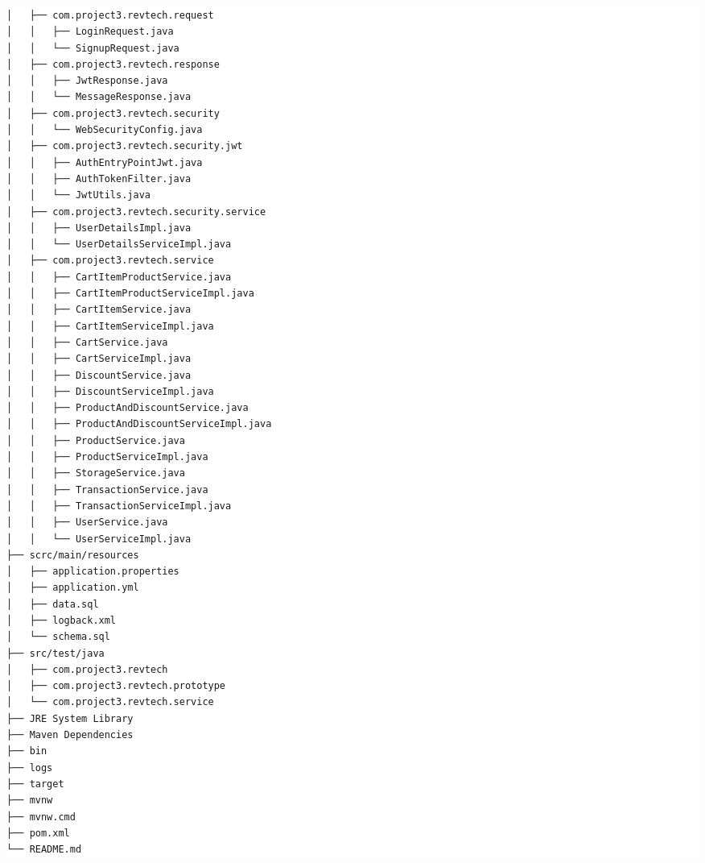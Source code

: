 ```
│   ├── com.project3.revtech.request
│   │   ├── LoginRequest.java
│   │   └── SignupRequest.java
│   ├── com.project3.revtech.response
│   │   ├── JwtResponse.java
│   │   └── MessageResponse.java
│   ├── com.project3.revtech.security
│   │   └── WebSecurityConfig.java
│   ├── com.project3.revtech.security.jwt
│   │   ├── AuthEntryPointJwt.java
│   │   ├── AuthTokenFilter.java
│   │   └── JwtUtils.java
│   ├── com.project3.revtech.security.service
│   │   ├── UserDetailsImpl.java
│   │   └── UserDetailsServiceImpl.java
│   ├── com.project3.revtech.service
│   │   ├── CartItemProductService.java
│   │   ├── CartItemProductServiceImpl.java
│   │   ├── CartItemService.java
│   │   ├── CartItemServiceImpl.java
│   │   ├── CartService.java
│   │   ├── CartServiceImpl.java
│   │   ├── DiscountService.java
│   │   ├── DiscountServiceImpl.java
│   │   ├── ProductAndDiscountService.java
│   │   ├── ProductAndDiscountServiceImpl.java
│   │   ├── ProductService.java
│   │   ├── ProductServiceImpl.java
│   │   ├── StorageService.java
│   │   ├── TransactionService.java
│   │   ├── TransactionServiceImpl.java
│   │   ├── UserService.java
│   │   └── UserServiceImpl.java
├── scrc/main/resources
│   ├── application.properties
│   ├── application.yml
│   ├── data.sql
│   ├── logback.xml
│   └── schema.sql
├── src/test/java
│   ├── com.project3.revtech
│   ├── com.project3.revtech.prototype
│   └── com.project3.revtech.service
├── JRE System Library
├── Maven Dependencies
├── bin
├── logs
├── target
├── mvnw
├── mvnw.cmd
├── pom.xml
└── README.md
```
